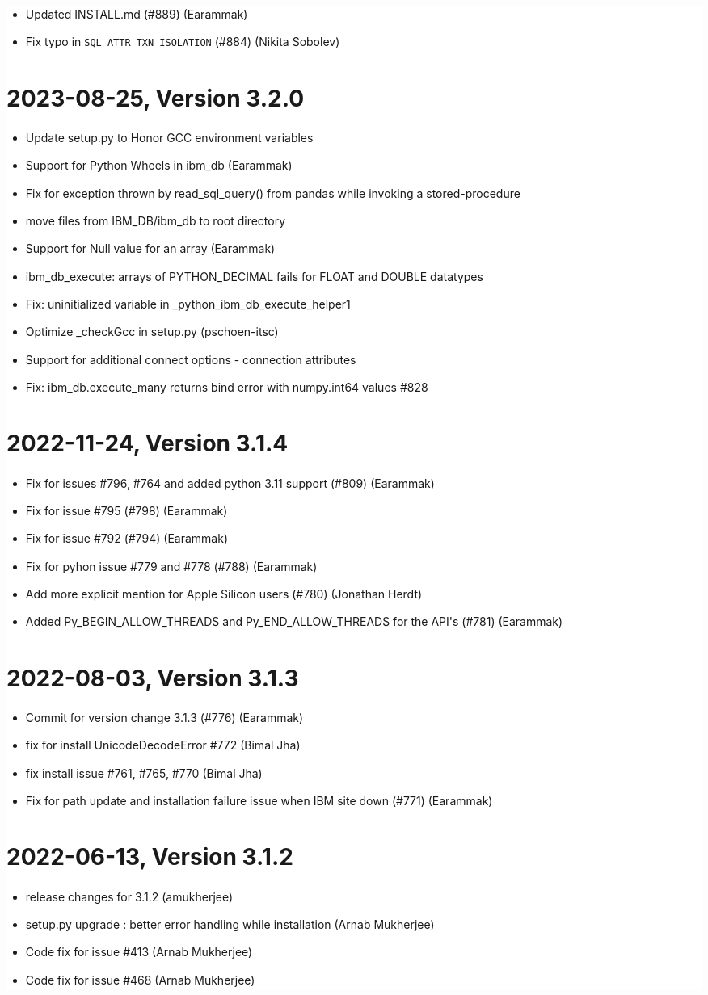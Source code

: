  * Updated INSTALL.md (#889) (Earammak)

 * Fix typo in `SQL_ATTR_TXN_ISOLATION` (#884) (Nikita Sobolev)


2023-08-25, Version 3.2.0
=========================

 * Update setup.py to Honor GCC environment variables

 * Support for Python Wheels in ibm_db (Earammak)

 * Fix for exception thrown by read_sql_query() from pandas while invoking a stored-procedure

 * move files from IBM_DB/ibm_db to root directory

 * Support for Null value for an array (Earammak)
 
 * ibm_db_execute: arrays of PYTHON_DECIMAL fails for FLOAT and DOUBLE datatypes

 * Fix: uninitialized variable in _python_ibm_db_execute_helper1

 * Optimize _checkGcc in setup.py (pschoen-itsc)

 * Support for additional connect options - connection attributes

 * Fix: ibm_db.execute_many returns bind error with numpy.int64 values #828

2022-11-24, Version 3.1.4
=========================

 * Fix for issues #796, #764 and added python 3.11 support (#809) (Earammak)

 * Fix for issue #795 (#798) (Earammak)

 * Fix for issue #792 (#794) (Earammak)

 * Fix for pyhon issue #779 and #778 (#788) (Earammak)

 * Add more explicit mention for Apple Silicon users (#780) (Jonathan Herdt)

 * Added Py_BEGIN_ALLOW_THREADS and Py_END_ALLOW_THREADS for the API's (#781) (Earammak)

2022-08-03, Version 3.1.3
=========================

 * Commit for version change 3.1.3 (#776) (Earammak)

 * fix for install UnicodeDecodeError #772 (Bimal Jha)

 * fix install issue #761, #765, #770 (Bimal Jha)

 * Fix for path update and installation failure issue when IBM site down (#771) (Earammak)


2022-06-13, Version 3.1.2
=========================

 * release changes for 3.1.2 (amukherjee)

 * setup.py upgrade : better error handling while installation (Arnab Mukherjee)

 * Code fix for issue #413 (Arnab Mukherjee)

 * Code fix for issue #468 (Arnab Mukherjee)
